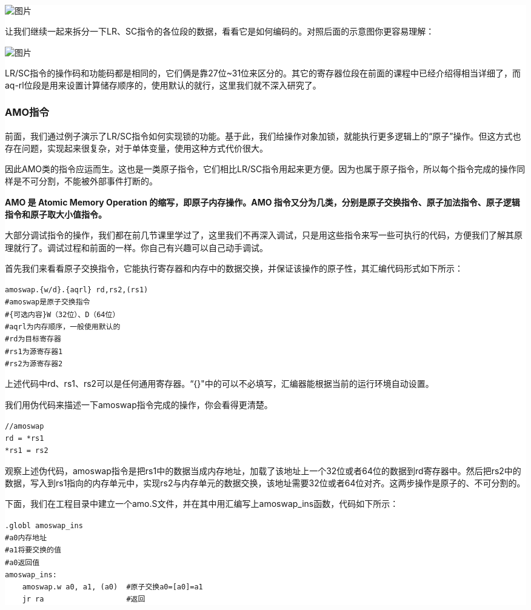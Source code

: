 ![图片](https://static001.geekbang.org/resource/image/f4/17/f477aab470a5bc4219c3c8ab0yy0f317.jpg?wh=1920x765)

让我们继续一起来拆分一下LR、SC指令的各位段的数据，看看它是如何编码的。对照后面的示意图你更容易理解：

![图片](https://static001.geekbang.org/resource/image/13/74/13c2d631c9d0474c399d0b4233652974.jpg?wh=1920x1064)

LR/SC指令的操作码和功能码都是相同的，它们俩是靠27位~31位来区分的。其它的寄存器位段在前面的课程中已经介绍得相当详细了，而aq-rl位段是用来设置计算储存顺序的，使用默认的就行，这里我们就不深入研究了。

### AMO指令

前面，我们通过例子演示了LR/SC指令如何实现锁的功能。基于此，我们给操作对象加锁，就能执行更多逻辑上的“原子”操作。但这方式也存在问题，实现起来很复杂，对于单体变量，使用这种方式代价很大。

因此AMO类的指令应运而生。这也是一类原子指令，它们相比LR/SC指令用起来更方便。因为也属于原子指令，所以每个指令完成的操作同样是不可分割，不能被外部事件打断的。

**AMO 是 Atomic Memory Operation 的缩写，即原子内存操作。AMO 指令又分为几类，分别是原子交换指令、原子加法指令、原子逻辑指令和原子取大小值指令。**

大部分调试指令的操作，我们都在前几节课里学过了，这里我们不再深入调试，只是用这些指令来写一些可执行的代码，方便我们了解其原理就行了。调试过程和前面的一样。你自己有兴趣可以自己动手调试。

首先我们来看看原子交换指令，它能执行寄存器和内存中的数据交换，并保证该操作的原子性，其汇编代码形式如下所示：

```plain
amoswap.{w/d}.{aqrl} rd,rs2,(rs1)
#amoswap是原子交换指令
#{可选内容}W（32位）、D（64位）
#aqrl为内存顺序，一般使用默认的
#rd为目标寄存器
#rs1为源寄存器1
#rs2为源寄存器2

```

上述代码中rd、rs1、rs2可以是任何通用寄存器。“{}"中的可以不必填写，汇编器能根据当前的运行环境自动设置。

我们用伪代码来描述一下amoswap指令完成的操作，你会看得更清楚。

```plain
//amoswap
rd = *rs1
*rs1 = rs2

```

观察上述伪代码，amoswap指令是把rs1中的数据当成内存地址，加载了该地址上一个32位或者64位的数据到rd寄存器中。然后把rs2中的数据，写入到rs1指向的内存单元中，实现rs2与内存单元的数据交换，该地址需要32位或者64位对齐。这两步操作是原子的、不可分割的。

下面，我们在工程目录中建立一个amo.S文件，并在其中用汇编写上amoswap\_ins函数，代码如下所示：

```plain
.globl amoswap_ins
#a0内存地址
#a1将要交换的值
#a0返回值
amoswap_ins:
    amoswap.w a0, a1, (a0)  #原子交换a0=[a0]=a1
    jr ra                   #返回

```
